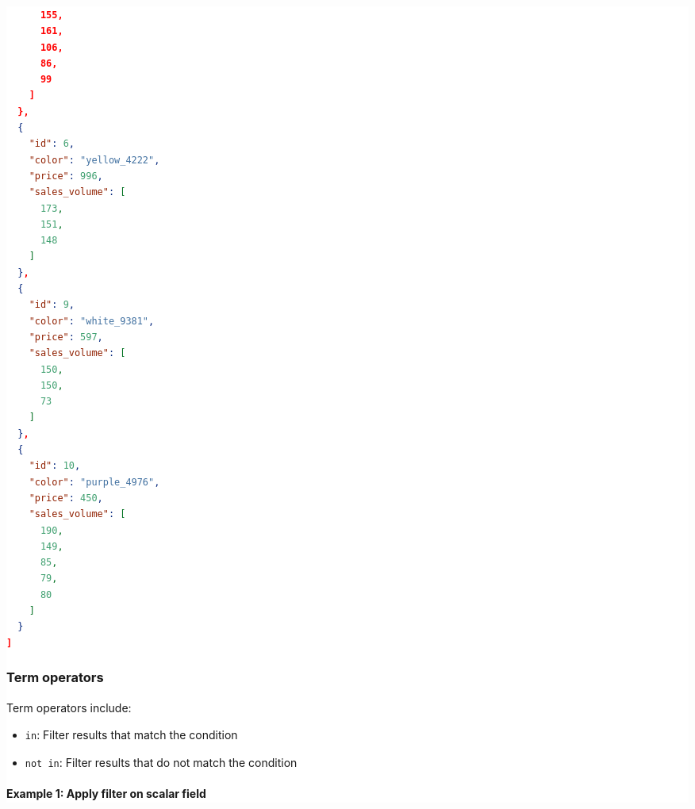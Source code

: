 ```JSON
      155,​
      161,​
      106,​
      86,​
      99​
    ]​
  },​
  {​
    "id": 6,​
    "color": "yellow_4222",​
    "price": 996,​
    "sales_volume": [​
      173,​
      151,​
      148​
    ]​
  },​
  {​
    "id": 9,​
    "color": "white_9381",​
    "price": 597,​
    "sales_volume": [​
      150,​
      150,​
      73​
    ]​
  },​
  {​
    "id": 10,​
    "color": "purple_4976",​
    "price": 450,​
    "sales_volume": [​
      190,​
      149,​
      85,​
      79,​
      80​
    ]​
  }​
]​

```

### Term operators​

Term operators include:​

- `in`: Filter results that match the condition​

- `not in`: Filter results that do not match the condition​

#### Example 1: Apply filter on scalar field​
